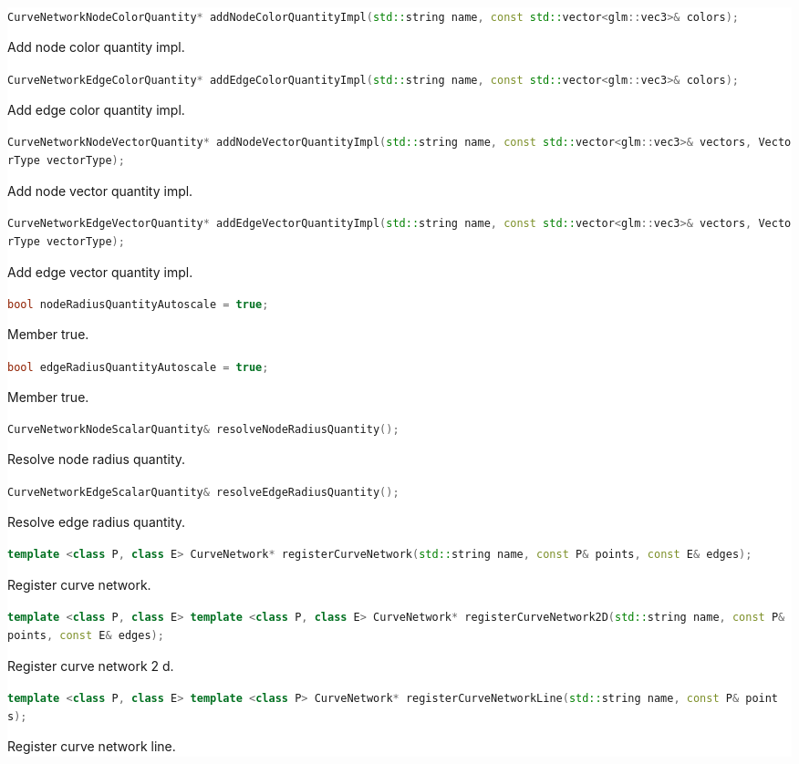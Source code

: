 ```cpp
CurveNetworkNodeColorQuantity* addNodeColorQuantityImpl(std::string name, const std::vector<glm::vec3>& colors);
```
Add node color quantity impl.

```cpp
CurveNetworkEdgeColorQuantity* addEdgeColorQuantityImpl(std::string name, const std::vector<glm::vec3>& colors);
```
Add edge color quantity impl.

```cpp
CurveNetworkNodeVectorQuantity* addNodeVectorQuantityImpl(std::string name, const std::vector<glm::vec3>& vectors, VectorType vectorType);
```
Add node vector quantity impl.

```cpp
CurveNetworkEdgeVectorQuantity* addEdgeVectorQuantityImpl(std::string name, const std::vector<glm::vec3>& vectors, VectorType vectorType);
```
Add edge vector quantity impl.

```cpp
bool nodeRadiusQuantityAutoscale = true;
```
Member true.

```cpp
bool edgeRadiusQuantityAutoscale = true;
```
Member true.

```cpp
CurveNetworkNodeScalarQuantity& resolveNodeRadiusQuantity();
```
Resolve node radius quantity.

```cpp
CurveNetworkEdgeScalarQuantity& resolveEdgeRadiusQuantity();
```
Resolve edge radius quantity.

```cpp
template <class P, class E> CurveNetwork* registerCurveNetwork(std::string name, const P& points, const E& edges);
```
Register curve network.

```cpp
template <class P, class E> template <class P, class E> CurveNetwork* registerCurveNetwork2D(std::string name, const P& points, const E& edges);
```
Register curve network 2 d.

```cpp
template <class P, class E> template <class P> CurveNetwork* registerCurveNetworkLine(std::string name, const P& points);
```
Register curve network line.
